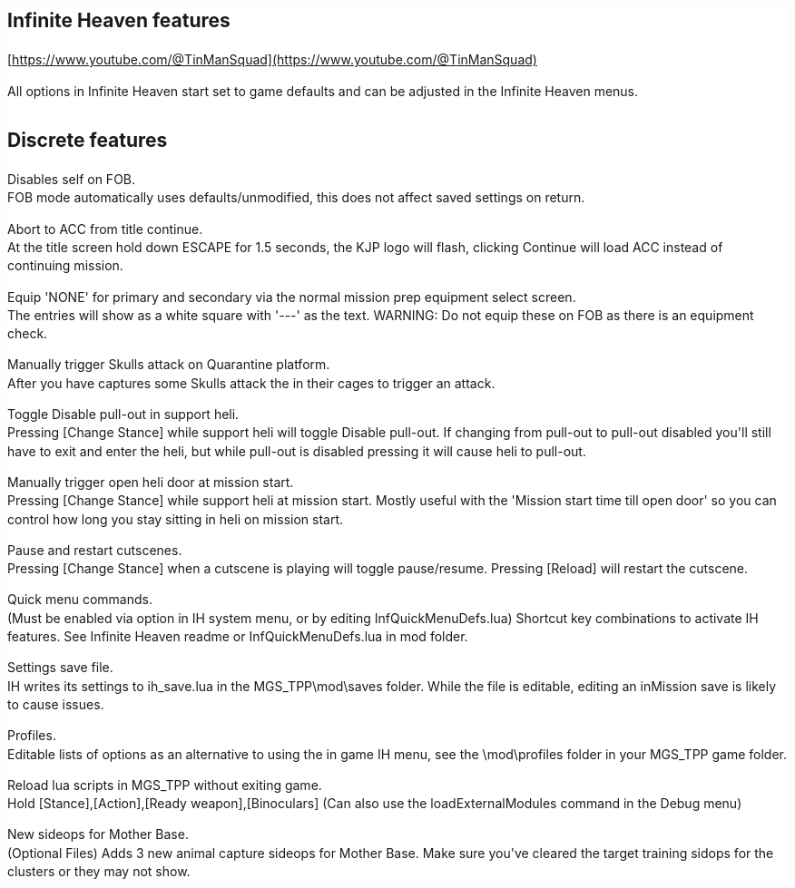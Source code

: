 ## Infinite Heaven features
[https://www.youtube.com/@TinManSquad](https://www.youtube.com/@TinManSquad)  
  
All options in Infinite Heaven start set to game defaults and can be adjusted in the Infinite Heaven menus.
  
## Discrete features
Disables self on FOB.  
FOB mode automatically uses defaults/unmodified, this does not affect saved settings on return.
  
Abort to ACC from title continue.  
At the title screen hold down ESCAPE for 1.5 seconds, the KJP logo will flash, clicking Continue will load ACC instead of continuing mission.
  
Equip 'NONE' for primary and secondary via the normal mission prep equipment select screen.  
The entries will show as a white square with '---' as the text. WARNING: Do not equip these on FOB as there is an equipment check.
  
Manually trigger Skulls attack on Quarantine platform.  
After you have captures some Skulls attack the in their cages to trigger an attack.
  
Toggle Disable pull-out in support heli.  
Pressing [Change Stance] while support heli will toggle Disable pull-out. If changing from pull-out to pull-out disabled you'll still have to exit and enter the heli, but while pull-out is disabled pressing it will cause heli to pull-out.
  
Manually trigger open heli door at mission start.  
Pressing [Change Stance] while support heli at mission start. Mostly useful with the 'Mission start time till open door' so you can control how long you stay sitting in heli on mission start.
  
Pause and restart cutscenes.  
Pressing [Change Stance] when a cutscene is playing will toggle pause/resume. Pressing [Reload] will restart the cutscene.
  
Quick menu commands.  
(Must be enabled via option in IH system menu, or by editing InfQuickMenuDefs.lua)
Shortcut key combinations to activate IH features. See Infinite Heaven readme or InfQuickMenuDefs.lua in mod folder.
  
Settings save file.  
IH writes its settings to ih_save.lua in the MGS_TPP\mod\saves folder.
While the file is editable, editing an inMission save is likely to cause issues.
  
Profiles.  
Editable lists of options as an alternative to using the in game IH menu, see the \mod\profiles folder in your MGS_TPP game folder.
  
Reload lua scripts in MGS_TPP without exiting game.  
Hold [Stance],[Action],[Ready weapon],[Binoculars] (Can also use the loadExternalModules command in the Debug menu)
  
New sideops for Mother Base.  
(Optional Files) Adds 3 new animal capture sideops for Mother Base. Make sure you've cleared the target training sidops for the clusters or they may not show.
  